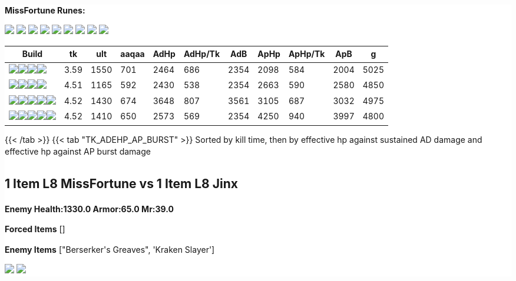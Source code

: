 

**MissFortune Runes:**


![](/Styles/Sorcery/ArcaneComet/ArcaneComet.png)
![](/Styles/Sorcery/ManaflowBand/ManaflowBand.png)
![](/Styles/Sorcery/AbsoluteFocus/AbsoluteFocus.png)
![](/Styles/Sorcery/GatheringStorm/GatheringStorm.png)
![](/Styles/Domination/EyeballCollection/EyeballCollection.png)
![](/Styles/Domination/TreasureHunter/TreasureHunter.png)
![](/StatMods/StatModsAdaptiveForceIcon.png)
![](/StatMods/StatModsAdaptiveForceIcon.png)
![](/StatMods/StatModsArmorIcon.png)





 Build |tk|ult|aaqaa|AdHp|AdHp/Tk|AdB|ApHp|ApHp/Tk|ApB|g
-|-|-|-|-|-|-|-|-|-|-
![](/item/3074.png)![](/item/1001.png)![](/item/1055.png)![](/item/1037.png)|3.59|1550|701|2464|686|2354|2098|584|2004|5025
![](/item/3091.png)![](/item/1001.png)![](/item/1053.png)![](/item/1055.png)|4.51|1165|592|2430|538|2354|2663|590|2580|4850
![](/item/6673.png)![](/item/1001.png)![](/item/1055.png)![](/item/1037.png)![](/item/1036.png)|4.52|1430|674|3648|807|3561|3105|687|3032|4975
![](/item/3156.png)![](/item/1001.png)![](/item/1053.png)![](/item/1055.png)![](/item/1036.png)|4.52|1410|650|2573|569|2354|4250|940|3997|4800
{{< /tab >}}
{{< tab "TK_ADEHP_AP_BURST" >}}
Sorted by kill time, then by effective hp against sustained AD damage and effective hp against AP burst damage
## 1 Item L8 MissFortune vs 1 Item L8 Jinx

**Enemy Health:1330.0 Armor:65.0 Mr:39.0**


**Forced Items** []








**Enemy Items** ["Berserker's Greaves", 'Kraken Slayer']





![](/item/3006.png)
![](/item/6672.png)

